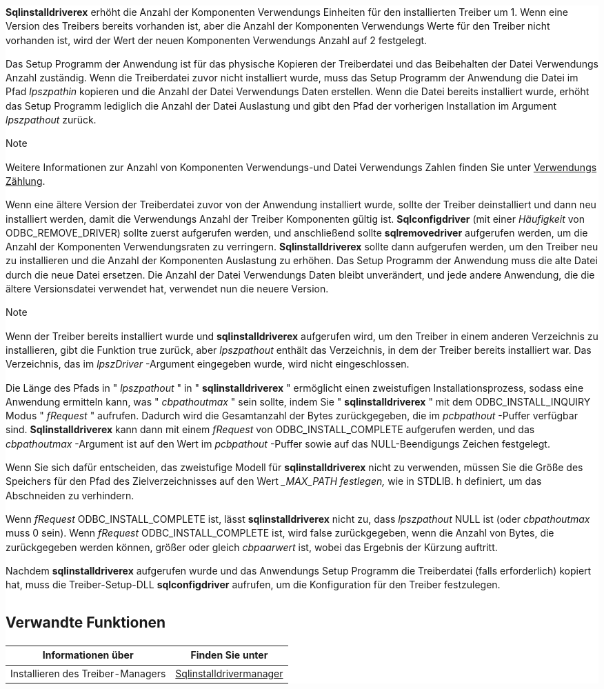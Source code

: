  **Sqlinstalldriverex** erhöht die Anzahl der Komponenten Verwendungs Einheiten für den installierten Treiber um 1. Wenn eine Version des Treibers bereits vorhanden ist, aber die Anzahl der Komponenten Verwendungs Werte für den Treiber nicht vorhanden ist, wird der Wert der neuen Komponenten Verwendungs Anzahl auf 2 festgelegt.  
  
 Das Setup Programm der Anwendung ist für das physische Kopieren der Treiberdatei und das Beibehalten der Datei Verwendungs Anzahl zuständig. Wenn die Treiberdatei zuvor nicht installiert wurde, muss das Setup Programm der Anwendung die Datei im Pfad *lpszpathin* kopieren und die Anzahl der Datei Verwendungs Daten erstellen. Wenn die Datei bereits installiert wurde, erhöht das Setup Programm lediglich die Anzahl der Datei Auslastung und gibt den Pfad der vorherigen Installation im Argument *lpszpathout* zurück.  
  
> [!NOTE]  
>  Weitere Informationen zur Anzahl von Komponenten Verwendungs-und Datei Verwendungs Zahlen finden Sie unter [Verwendungs Zählung](../../../odbc/reference/install/usage-counting.md).  
  
 Wenn eine ältere Version der Treiberdatei zuvor von der Anwendung installiert wurde, sollte der Treiber deinstalliert und dann neu installiert werden, damit die Verwendungs Anzahl der Treiber Komponenten gültig ist. **Sqlconfigdriver** (mit einer *Häufigkeit* von ODBC_REMOVE_DRIVER) sollte zuerst aufgerufen werden, und anschließend sollte **sqlremovedriver** aufgerufen werden, um die Anzahl der Komponenten Verwendungsraten zu verringern. **Sqlinstalldriverex** sollte dann aufgerufen werden, um den Treiber neu zu installieren und die Anzahl der Komponenten Auslastung zu erhöhen. Das Setup Programm der Anwendung muss die alte Datei durch die neue Datei ersetzen. Die Anzahl der Datei Verwendungs Daten bleibt unverändert, und jede andere Anwendung, die die ältere Versionsdatei verwendet hat, verwendet nun die neuere Version.  
  
> [!NOTE]  
>  Wenn der Treiber bereits installiert wurde und **sqlinstalldriverex** aufgerufen wird, um den Treiber in einem anderen Verzeichnis zu installieren, gibt die Funktion true zurück, aber *lpszpathout* enthält das Verzeichnis, in dem der Treiber bereits installiert war. Das Verzeichnis, das im *lpszDriver* -Argument eingegeben wurde, wird nicht eingeschlossen.  
  
 Die Länge des Pfads in " *lpszpathout* " in " **sqlinstalldriverex** " ermöglicht einen zweistufigen Installationsprozess, sodass eine Anwendung ermitteln kann, was " *cbpathoutmax* " sein sollte, indem Sie " **sqlinstalldriverex** " mit dem ODBC_INSTALL_INQUIRY Modus " *fRequest* " aufrufen. Dadurch wird die Gesamtanzahl der Bytes zurückgegeben, die im *pcbpathout* -Puffer verfügbar sind. **Sqlinstalldriverex** kann dann mit einem *fRequest* von ODBC_INSTALL_COMPLETE aufgerufen werden, und das *cbpathoutmax* -Argument ist auf den Wert im *pcbpathout* -Puffer sowie auf das NULL-Beendigungs Zeichen festgelegt.  
  
 Wenn Sie sich dafür entscheiden, das zweistufige Modell für **sqlinstalldriverex** nicht zu verwenden, müssen Sie die Größe des Speichers für den Pfad des Zielverzeichnisses auf den Wert *_MAX_PATH festlegen,* wie in STDLIB. h definiert, um das Abschneiden zu verhindern.  
  
 Wenn *fRequest* ODBC_INSTALL_COMPLETE ist, lässt **sqlinstalldriverex** nicht zu, dass *lpszpathout* NULL ist (oder *cbpathoutmax* muss 0 sein). Wenn *fRequest* ODBC_INSTALL_COMPLETE ist, wird false zurückgegeben, wenn die Anzahl von Bytes, die zurückgegeben werden können, größer oder gleich *cbpaarwert* ist, wobei das Ergebnis der Kürzung auftritt.  
  
 Nachdem **sqlinstalldriverex** aufgerufen wurde und das Anwendungs Setup Programm die Treiberdatei (falls erforderlich) kopiert hat, muss die Treiber-Setup-DLL **sqlconfigdriver** aufrufen, um die Konfiguration für den Treiber festzulegen.  
  
## <a name="related-functions"></a>Verwandte Funktionen  
  
|Informationen über|Finden Sie unter|  
|---------------------------|---------|  
|Installieren des Treiber-Managers|[Sqlinstalldrivermanager](../../../odbc/reference/syntax/sqlinstalldrivermanager-function.md)|
